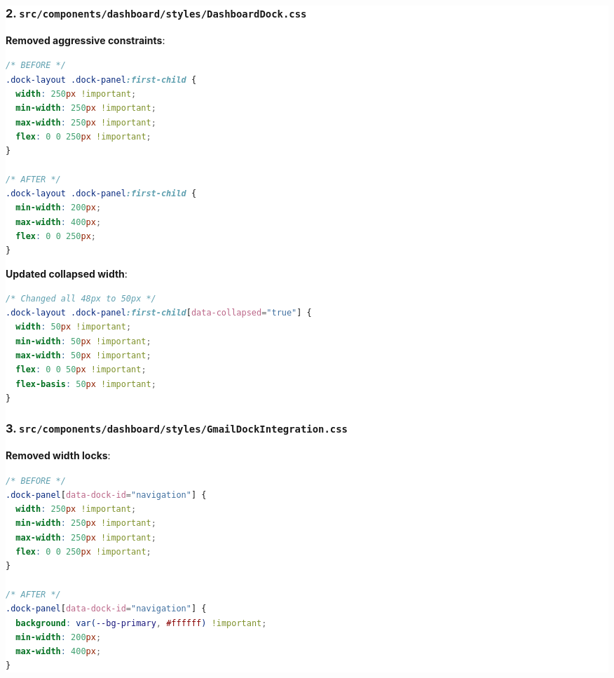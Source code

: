 
### 2. `src/components/dashboard/styles/DashboardDock.css`

**Removed aggressive constraints**:
```css
/* BEFORE */
.dock-layout .dock-panel:first-child {
  width: 250px !important;
  min-width: 250px !important;
  max-width: 250px !important;
  flex: 0 0 250px !important;
}

/* AFTER */
.dock-layout .dock-panel:first-child {
  min-width: 200px;
  max-width: 400px;
  flex: 0 0 250px;
}
```

**Updated collapsed width**:
```css
/* Changed all 48px to 50px */
.dock-layout .dock-panel:first-child[data-collapsed="true"] {
  width: 50px !important;
  min-width: 50px !important;
  max-width: 50px !important;
  flex: 0 0 50px !important;
  flex-basis: 50px !important;
}
```

### 3. `src/components/dashboard/styles/GmailDockIntegration.css`

**Removed width locks**:
```css
/* BEFORE */
.dock-panel[data-dock-id="navigation"] {
  width: 250px !important;
  min-width: 250px !important;
  max-width: 250px !important;
  flex: 0 0 250px !important;
}

/* AFTER */
.dock-panel[data-dock-id="navigation"] {
  background: var(--bg-primary, #ffffff) !important;
  min-width: 200px;
  max-width: 400px;
}
```
